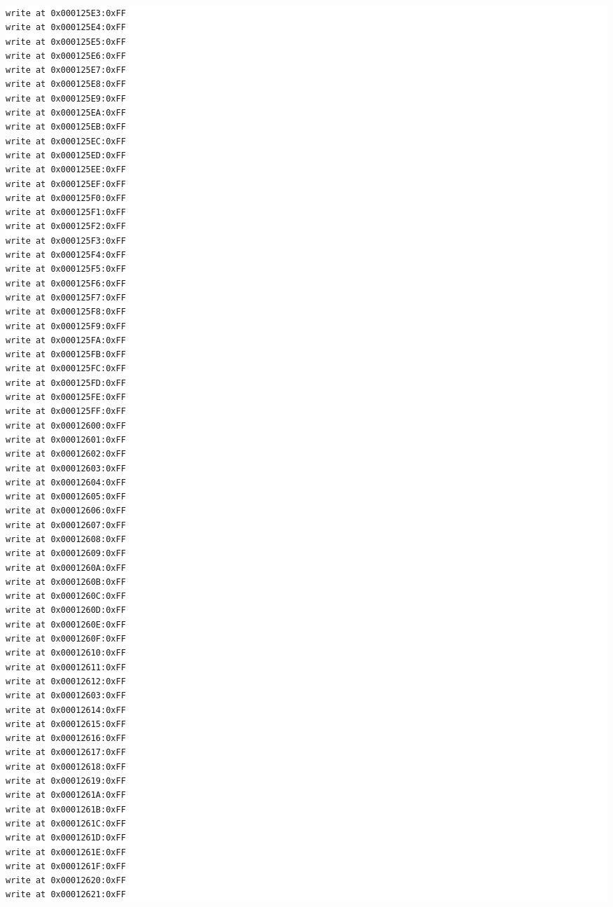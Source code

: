 ```
write at 0x000125E3:0xFF
write at 0x000125E4:0xFF
write at 0x000125E5:0xFF
write at 0x000125E6:0xFF
write at 0x000125E7:0xFF
write at 0x000125E8:0xFF
write at 0x000125E9:0xFF
write at 0x000125EA:0xFF
write at 0x000125EB:0xFF
write at 0x000125EC:0xFF
write at 0x000125ED:0xFF
write at 0x000125EE:0xFF
write at 0x000125EF:0xFF
write at 0x000125F0:0xFF
write at 0x000125F1:0xFF
write at 0x000125F2:0xFF
write at 0x000125F3:0xFF
write at 0x000125F4:0xFF
write at 0x000125F5:0xFF
write at 0x000125F6:0xFF
write at 0x000125F7:0xFF
write at 0x000125F8:0xFF
write at 0x000125F9:0xFF
write at 0x000125FA:0xFF
write at 0x000125FB:0xFF
write at 0x000125FC:0xFF
write at 0x000125FD:0xFF
write at 0x000125FE:0xFF
write at 0x000125FF:0xFF
write at 0x00012600:0xFF
write at 0x00012601:0xFF
write at 0x00012602:0xFF
write at 0x00012603:0xFF
write at 0x00012604:0xFF
write at 0x00012605:0xFF
write at 0x00012606:0xFF
write at 0x00012607:0xFF
write at 0x00012608:0xFF
write at 0x00012609:0xFF
write at 0x0001260A:0xFF
write at 0x0001260B:0xFF
write at 0x0001260C:0xFF
write at 0x0001260D:0xFF
write at 0x0001260E:0xFF
write at 0x0001260F:0xFF
write at 0x00012610:0xFF
write at 0x00012611:0xFF
write at 0x00012612:0xFF
write at 0x00012603:0xFF
write at 0x00012614:0xFF
write at 0x00012615:0xFF
write at 0x00012616:0xFF
write at 0x00012617:0xFF
write at 0x00012618:0xFF
write at 0x00012619:0xFF
write at 0x0001261A:0xFF
write at 0x0001261B:0xFF
write at 0x0001261C:0xFF
write at 0x0001261D:0xFF
write at 0x0001261E:0xFF
write at 0x0001261F:0xFF
write at 0x00012620:0xFF
write at 0x00012621:0xFF
```